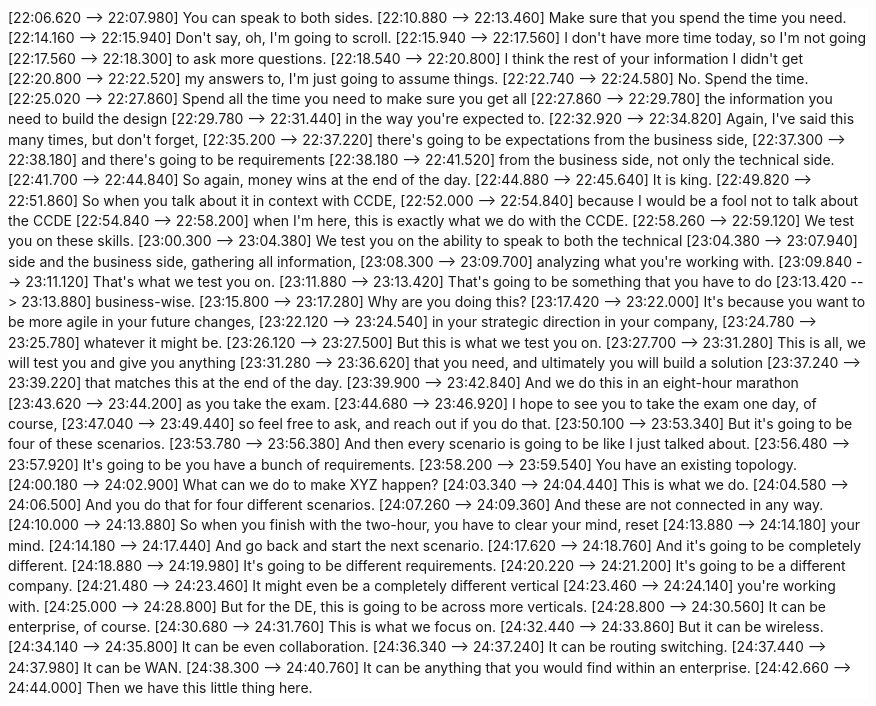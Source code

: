 [22:06.620 --> 22:07.980]  You can speak to both sides.
[22:10.880 --> 22:13.460]  Make sure that you spend the time you need.
[22:14.160 --> 22:15.940]  Don't say, oh, I'm going to scroll.
[22:15.940 --> 22:17.560]  I don't have more time today, so I'm not going
[22:17.560 --> 22:18.300]  to ask more questions.
[22:18.540 --> 22:20.800]  I think the rest of your information I didn't get
[22:20.800 --> 22:22.520]  my answers to, I'm just going to assume things.
[22:22.740 --> 22:24.580]  No. Spend the time.
[22:25.020 --> 22:27.860]  Spend all the time you need to make sure you get all
[22:27.860 --> 22:29.780]  the information you need to build the design
[22:29.780 --> 22:31.440]  in the way you're expected to.
[22:32.920 --> 22:34.820]  Again, I've said this many times, but don't forget,
[22:35.200 --> 22:37.220]  there's going to be expectations from the business side,
[22:37.300 --> 22:38.180]  and there's going to be requirements
[22:38.180 --> 22:41.520]  from the business side, not only the technical side.
[22:41.700 --> 22:44.840]  So again, money wins at the end of the day.
[22:44.880 --> 22:45.640]  It is king.
[22:49.820 --> 22:51.860]  So when you talk about it in context with CCDE,
[22:52.000 --> 22:54.840]  because I would be a fool not to talk about the CCDE
[22:54.840 --> 22:58.200]  when I'm here, this is exactly what we do with the CCDE.
[22:58.260 --> 22:59.120]  We test you on these skills.
[23:00.300 --> 23:04.380]  We test you on the ability to speak to both the technical
[23:04.380 --> 23:07.940]  side and the business side, gathering all information,
[23:08.300 --> 23:09.700]  analyzing what you're working with.
[23:09.840 --> 23:11.120]  That's what we test you on.
[23:11.880 --> 23:13.420]  That's going to be something that you have to do
[23:13.420 --> 23:13.880]  business-wise.
[23:15.800 --> 23:17.280]  Why are you doing this?
[23:17.420 --> 23:22.000]  It's because you want to be more agile in your future changes,
[23:22.120 --> 23:24.540]  in your strategic direction in your company,
[23:24.780 --> 23:25.780]  whatever it might be.
[23:26.120 --> 23:27.500]  But this is what we test you on.
[23:27.700 --> 23:31.280]  This is all, we will test you and give you anything
[23:31.280 --> 23:36.620]  that you need, and ultimately you will build a solution
[23:37.240 --> 23:39.220]  that matches this at the end of the day.
[23:39.900 --> 23:42.840]  And we do this in an eight-hour marathon
[23:43.620 --> 23:44.200]  as you take the exam.
[23:44.680 --> 23:46.920]  I hope to see you to take the exam one day, of course,
[23:47.040 --> 23:49.440]  so feel free to ask, and reach out if you do that.
[23:50.100 --> 23:53.340]  But it's going to be four of these scenarios.
[23:53.780 --> 23:56.380]  And then every scenario is going to be like I just talked about.
[23:56.480 --> 23:57.920]  It's going to be you have a bunch of requirements.
[23:58.200 --> 23:59.540]  You have an existing topology.
[24:00.180 --> 24:02.900]  What can we do to make XYZ happen?
[24:03.340 --> 24:04.440]  This is what we do.
[24:04.580 --> 24:06.500]  And you do that for four different scenarios.
[24:07.260 --> 24:09.360]  And these are not connected in any way.
[24:10.000 --> 24:13.880]  So when you finish with the two-hour, you have to clear your mind, reset
[24:13.880 --> 24:14.180]  your mind.
[24:14.180 --> 24:17.440]  And go back and start the next scenario.
[24:17.620 --> 24:18.760]  And it's going to be completely different.
[24:18.880 --> 24:19.980]  It's going to be different requirements.
[24:20.220 --> 24:21.200]  It's going to be a different company.
[24:21.480 --> 24:23.460]  It might even be a completely different vertical
[24:23.460 --> 24:24.140]  you're working with.
[24:25.000 --> 24:28.800]  But for the DE, this is going to be across more verticals.
[24:28.800 --> 24:30.560]  It can be enterprise, of course.
[24:30.680 --> 24:31.760]  This is what we focus on.
[24:32.440 --> 24:33.860]  But it can be wireless.
[24:34.140 --> 24:35.800]  It can be even collaboration.
[24:36.340 --> 24:37.240]  It can be routing switching.
[24:37.440 --> 24:37.980]  It can be WAN.
[24:38.300 --> 24:40.760]  It can be anything that you would find within an enterprise.
[24:42.660 --> 24:44.000]  Then we have this little thing here.